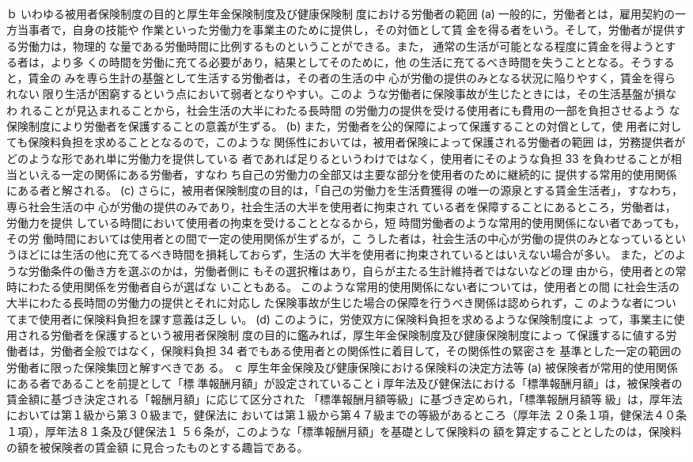ｂ いわゆる被用者保険制度の目的と厚生年金保険制度及び健康保険制
度における労働者の範囲 
(a) 一般的に，労働者とは，雇用契約の一方当事者で，自身の技能や
作業といった労働力を事業主のために提供し，その対価として賃
金を得る者をいう。そして，労働者が提供する労働力は，物理的
な量である労働時間に比例するものということができる。また，
通常の生活が可能となる程度に賃金を得ようとする者は，より多
くの時間を労働に充てる必要があり，結果としてそのために，他
の生活に充てるべき時間を失うこととなる。そうすると，賃金の
みを専ら生計の基盤として生活する労働者は，その者の生活の中
心が労働の提供のみとなる状況に陥りやすく，賃金を得られない
限り生活が困窮するという点において弱者となりやすい。このよ
うな労働者に保険事故が生じたときには，その生活基盤が損なわ
れることが見込まれることから，社会生活の大半にわたる長時間
の労働力の提供を受ける使用者にも費用の一部を負担させるよう
な保険制度により労働者を保護することの意義が生ずる。 
(b) また，労働者を公的保障によって保護することの対償として，使
用者に対しても保険料負担を求めることとなるので，このような
関係性においては，被用者保険によって保護される労働者の範囲
は，労務提供者がどのような形であれ単に労働力を提供している
者であれば足りるというわけではなく，使用者にそのような負担
 33 
を負わせることが相当といえる一定の関係にある労働者，すなわ
ち自己の労働力の全部又は主要な部分を使用者のために継続的に
提供する常用的使用関係にある者と解される。 
(c) さらに，被用者保険制度の目的は，「自己の労働力を生活費獲得
の唯一の源泉とする賃金生活者」，すなわち，専ら社会生活の中
心が労働の提供のみであり，社会生活の大半を使用者に拘束され
ている者を保障することにあるところ，労働者は，労働力を提供
している時間において使用者の拘束を受けることとなるから，短
時間労働者のような常用的使用関係にない者であっても，その労
働時間においては使用者との間で一定の使用関係が生ずるが，こ
うした者は，社会生活の中心が労働の提供のみとなっているとい
うほどには生活の他に充てるべき時間を損耗しておらず，生活の
大半を使用者に拘束されているとはいえない場合が多い。 
また，どのような労働条件の働き方を選ぶのかは，労働者側に
もその選択権はあり，自らが主たる生計維持者ではないなどの理
由から，使用者との常時にわたる使用関係を労働者自らが選ばな
いこともある。 
このような常用的使用関係にない者については，使用者との間
に社会生活の大半にわたる長時間の労働力の提供とそれに対応し
た保険事故が生じた場合の保障を行うべき関係は認められず，こ
のような者についてまで使用者に保険料負担を課す意義は乏し
い。 
(d) このように，労使双方に保険料負担を求めるような保険制度によ
って，事業主に使用される労働者を保護するという被用者保険制
度の目的に鑑みれば，厚生年金保険制度及び健康保険制度によっ
て保護するに値する労働者は，労働者全般ではなく，保険料負担
 34 
者でもある使用者との関係性に着目して，その関係性の緊密さを
基準とした一定の範囲の労働者に限った保険集団と解すべきであ
る。 
ｃ 厚生年金保険及び健康保険における保険料の決定方法等 
(a) 被保険者が常用的使用関係にある者であることを前提として「標
準報酬月額」が設定されていること 
ⅰ 厚年法及び健保法における「標準報酬月額」は，被保険者の
賃金額に基づき決定される「報酬月額」に応じて区分された
「標準報酬月額等級」に基づき定められ，「標準報酬月額等
級」は，厚年法においては第１級から第３０級まで，健保法に
おいては第１級から第４７級までの等級があるところ（厚年法
２０条１項，健保法４０条１項），厚年法８１条及び健保法１
５６条が，このような「標準報酬月額」を基礎として保険料の
額を算定することとしたのは，保険料の額を被保険者の賃金額
に見合ったものとする趣旨である。 